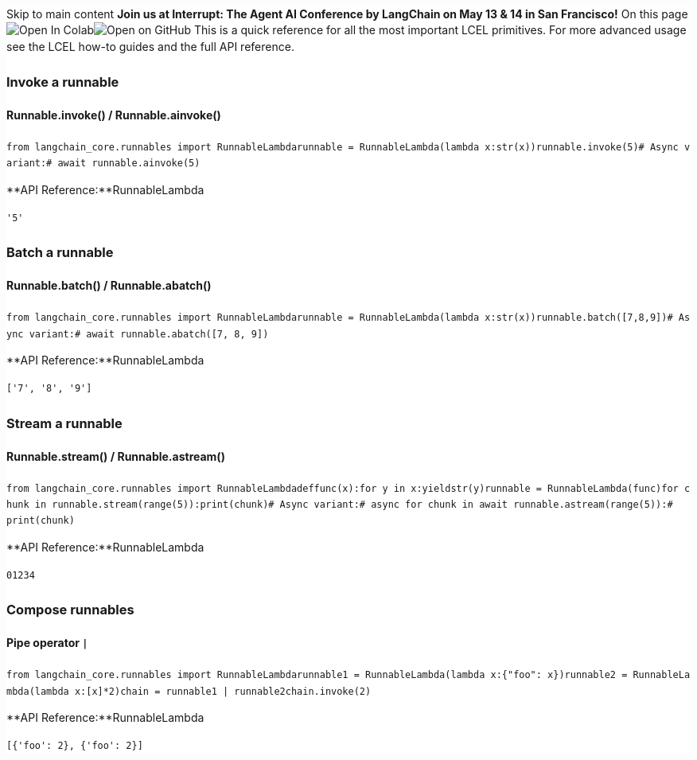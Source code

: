 Skip to main content
**Join us at Interrupt: The Agent AI Conference by LangChain on May 13 & 14 in San Francisco!**
On this page
![Open In Colab](https://colab.research.google.com/assets/colab-badge.svg)![Open on GitHub](https://img.shields.io/badge/Open%20on%20GitHub-grey?logo=github&logoColor=white)
This is a quick reference for all the most important LCEL primitives. For more advanced usage see the LCEL how-to guides and the full API reference.
### Invoke a runnable​
#### Runnable.invoke() / Runnable.ainvoke()​
```
from langchain_core.runnables import RunnableLambdarunnable = RunnableLambda(lambda x:str(x))runnable.invoke(5)# Async variant:# await runnable.ainvoke(5)
```

**API Reference:**RunnableLambda
```
'5'
```

### Batch a runnable​
#### Runnable.batch() / Runnable.abatch()​
```
from langchain_core.runnables import RunnableLambdarunnable = RunnableLambda(lambda x:str(x))runnable.batch([7,8,9])# Async variant:# await runnable.abatch([7, 8, 9])
```

**API Reference:**RunnableLambda
```
['7', '8', '9']
```

### Stream a runnable​
#### Runnable.stream() / Runnable.astream()​
```
from langchain_core.runnables import RunnableLambdadeffunc(x):for y in x:yieldstr(y)runnable = RunnableLambda(func)for chunk in runnable.stream(range(5)):print(chunk)# Async variant:# async for chunk in await runnable.astream(range(5)):#   print(chunk)
```

**API Reference:**RunnableLambda
```
01234
```

### Compose runnables​
#### Pipe operator `|`​
```
from langchain_core.runnables import RunnableLambdarunnable1 = RunnableLambda(lambda x:{"foo": x})runnable2 = RunnableLambda(lambda x:[x]*2)chain = runnable1 | runnable2chain.invoke(2)
```

**API Reference:**RunnableLambda
```
[{'foo': 2}, {'foo': 2}]
```

